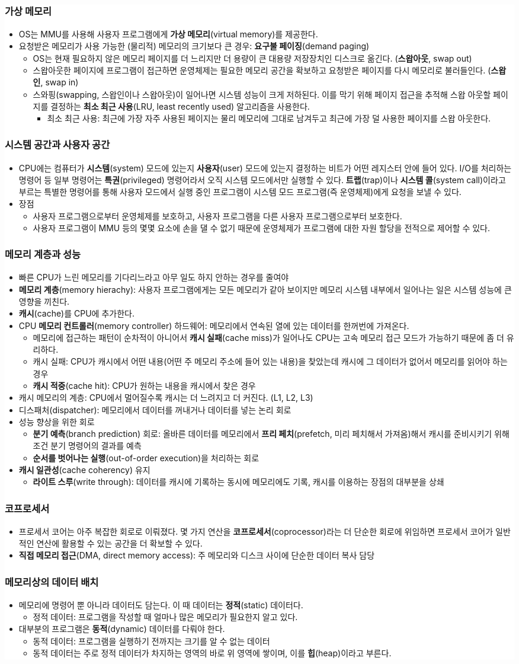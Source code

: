 

### 가상 메모리

- OS는 MMU를 사용해 사용자 프로그램에게 **가상 메모리**(virtual memory)를 제공한다.
- 요청받은 메모리가 사용 가능한 (물리적) 메모리의 크기보다 큰 경우: **요구불 페이징**(demand paging)
  - OS는 현재 필요하지 않은 메모리 페이지를 더 느리지만 더 용량이 큰 대용량 저장장치인 디스크로 옮긴다. (**스왑아웃**, swap out)
  - 스왑아웃한 페이지에 프로그램이 접근하면 운영체제는 필요한 메모리 공간을 확보하고 요청받은 페이지를 다시 메모리로 불러들인다. (**스왑인**, swap in)
  - 스와핑(swapping, 스왑인이나 스왑아웃)이 일어나면 시스템 성능이 크게 저하된다. 이를 막기 위해 페이지 접근을 추적해 스왑 아웃할 페이지를 결정하는 **최소 최근 사용**(LRU, least recently used) 알고리즘을 사용한다.
    - 최소 최근 사용: 최근에 가장 자주 사용된 페이지는 물리 메모리에 그대로 남겨두고 최근에 가장 덜 사용한 페이지를 스왑 아웃한다.



### 시스템 공간과 사용자 공간

- CPU에는 컴퓨터가 **시스템**(system) 모드에 있는지 **사용자**(user) 모드에 있는지 결정하는 비트가 어떤 레지스터 안에 들어 있다. I/O를 처리하는 명령어 등 일부 명령어는 **특권**(privileged) 명령어라서 오직 시스템 모드에서만 실행할 수 있다. **트랩**(trap)이나 **시스템 콜**(system call)이라고 부르는 특별한 명령어를 통해 사용자 모드에서 실행 중인 프로그램이 시스템 모드 프로그램(즉 운영체제)에게 요청을 보낼 수 있다.
- 장점
  - 사용자 프로그램으로부터 운영체제를 보호하고, 사용자 프로그램을 다른 사용자 프로그램으로부터 보호한다.
  - 사용자 프로그램이 MMU 등의 몇몇 요소에 손을 댈 수 없기 때문에 운영체제가 프로그램에 대한 자원 할당을 전적으로 제어할 수 있다.



### 메모리 계층과 성능

- 빠른 CPU가 느린 메모리를 기다리느라고 아무 일도 하지 안하는 경우를 줄여야
- **메모리 계층**(memory hierachy): 사용자 프로그램에게는 모든 메모리가 같아 보이지만 메모리 시스템 내부에서 일어나는 일은 시스템 성능에 큰 영향을 끼친다.
- **캐시**(cache)를 CPU에 추가한다.
- CPU **메모리 컨트롤러**(memory controller) 하드웨어: 메모리에서 연속된 열에 있는 데이터를 한꺼번에 가져온다.
  - 메모리에 접근하는 패턴이 순차적이 아니어서 **캐시 실패**(cache miss)가 일어나도 CPU는 고속 메모리 접근 모드가 가능하기 때문에 좀 더 유리하다.
  - 캐시 실패: CPU가 캐시에서 어떤 내용(어떤 주 메모리 주소에 들어 있는 내용)을 찾았는데 캐시에 그 데이터가 없어서 메모리를 읽어야 하는 경우
  - **캐시 적중**(cache hit): CPU가 원하는 내용을 캐시에서 찾은 경우
- 캐시 메모리의 계층: CPU에서 멀어질수록 캐시는 더 느려지고 더 커진다. (L1, L2, L3)
- 디스패처(dispatcher): 메모리에서 데이터를 꺼내거나 데이터를 넣는 논리 회로
- 성능 향상을 위한 회로
  - **분기 예측**(branch prediction) 회로: 올바른 데이터를 메모리에서 **프리 페치**(prefetch, 미리 페치해서 가져옴)해서 캐시를 준비시키기 위해 조건 분기 명령어의 결과를 예측
  - **순서를 벗어나는 실행**(out-of-order execution)을 처리하는 회로
- **캐시 일관성**(cache coherency) 유지
  - **라이트 스루**(write through): 데이터를 캐시에 기록하는 동시에 메모리에도 기록, 캐시를 이용하는 장점의 대부분을 상쇄



### 코프로세서

- 프로세서 코어는 아주 복잡한 회로로 이뤄졌다. 몇 가지 연산을 **코프로세서**(coprocessor)라는 더 단순한 회로에 위임하면 프로세서 코어가 일반적인 연산에 활용할 수 있는 공간을 더 확보할 수 있다.
- **직접 메모리 접근**(DMA, direct memory access): 주 메모리와 디스크 사이에 단순한 데이터 복사 담당



### 메모리상의 데이터 배치

- 메모리에 명령어 뿐 아니라 데이터도 담는다. 이 때 데이터는 **정적**(static) 데이터다.
  - 정적 데이터: 프로그램을 작성할 때 얼마나 많은 메모리가 필요한지 알고 있다.
- 대부분의 프로그램은 **동적**(dynamic) 데이터를 다뤄야 한다.
  - 동적 데이터: 프로그램을 실행하기 전까지는 크기를 알 수 없는 데이터
  - 동적 데이터는 주로 정적 데이터가 차지하는 영역의 바로 위 영역에 쌓이며, 이를 **힙**(heap)이라고 부른다.
